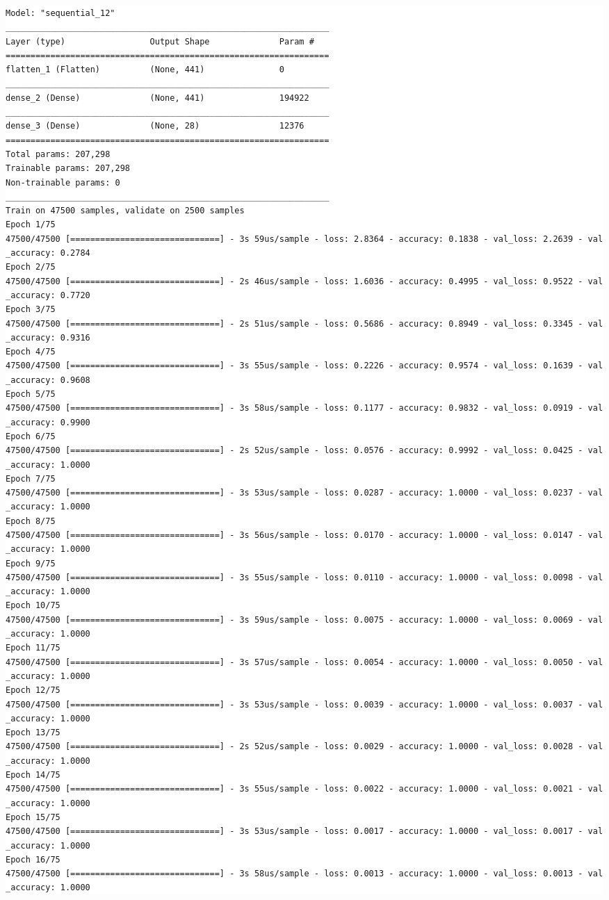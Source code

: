     Model: "sequential_12"
    _________________________________________________________________
    Layer (type)                 Output Shape              Param #   
    =================================================================
    flatten_1 (Flatten)          (None, 441)               0         
    _________________________________________________________________
    dense_2 (Dense)              (None, 441)               194922    
    _________________________________________________________________
    dense_3 (Dense)              (None, 28)                12376     
    =================================================================
    Total params: 207,298
    Trainable params: 207,298
    Non-trainable params: 0
    _________________________________________________________________
    Train on 47500 samples, validate on 2500 samples
    Epoch 1/75
    47500/47500 [==============================] - 3s 59us/sample - loss: 2.8364 - accuracy: 0.1838 - val_loss: 2.2639 - val_accuracy: 0.2784
    Epoch 2/75
    47500/47500 [==============================] - 2s 46us/sample - loss: 1.6036 - accuracy: 0.4995 - val_loss: 0.9522 - val_accuracy: 0.7720
    Epoch 3/75
    47500/47500 [==============================] - 2s 51us/sample - loss: 0.5686 - accuracy: 0.8949 - val_loss: 0.3345 - val_accuracy: 0.9316
    Epoch 4/75
    47500/47500 [==============================] - 3s 55us/sample - loss: 0.2226 - accuracy: 0.9574 - val_loss: 0.1639 - val_accuracy: 0.9608
    Epoch 5/75
    47500/47500 [==============================] - 3s 58us/sample - loss: 0.1177 - accuracy: 0.9832 - val_loss: 0.0919 - val_accuracy: 0.9900
    Epoch 6/75
    47500/47500 [==============================] - 2s 52us/sample - loss: 0.0576 - accuracy: 0.9992 - val_loss: 0.0425 - val_accuracy: 1.0000
    Epoch 7/75
    47500/47500 [==============================] - 3s 53us/sample - loss: 0.0287 - accuracy: 1.0000 - val_loss: 0.0237 - val_accuracy: 1.0000
    Epoch 8/75
    47500/47500 [==============================] - 3s 56us/sample - loss: 0.0170 - accuracy: 1.0000 - val_loss: 0.0147 - val_accuracy: 1.0000
    Epoch 9/75
    47500/47500 [==============================] - 3s 55us/sample - loss: 0.0110 - accuracy: 1.0000 - val_loss: 0.0098 - val_accuracy: 1.0000
    Epoch 10/75
    47500/47500 [==============================] - 3s 59us/sample - loss: 0.0075 - accuracy: 1.0000 - val_loss: 0.0069 - val_accuracy: 1.0000
    Epoch 11/75
    47500/47500 [==============================] - 3s 57us/sample - loss: 0.0054 - accuracy: 1.0000 - val_loss: 0.0050 - val_accuracy: 1.0000
    Epoch 12/75
    47500/47500 [==============================] - 3s 53us/sample - loss: 0.0039 - accuracy: 1.0000 - val_loss: 0.0037 - val_accuracy: 1.0000
    Epoch 13/75
    47500/47500 [==============================] - 2s 52us/sample - loss: 0.0029 - accuracy: 1.0000 - val_loss: 0.0028 - val_accuracy: 1.0000
    Epoch 14/75
    47500/47500 [==============================] - 3s 55us/sample - loss: 0.0022 - accuracy: 1.0000 - val_loss: 0.0021 - val_accuracy: 1.0000
    Epoch 15/75
    47500/47500 [==============================] - 3s 53us/sample - loss: 0.0017 - accuracy: 1.0000 - val_loss: 0.0017 - val_accuracy: 1.0000
    Epoch 16/75
    47500/47500 [==============================] - 3s 58us/sample - loss: 0.0013 - accuracy: 1.0000 - val_loss: 0.0013 - val_accuracy: 1.0000